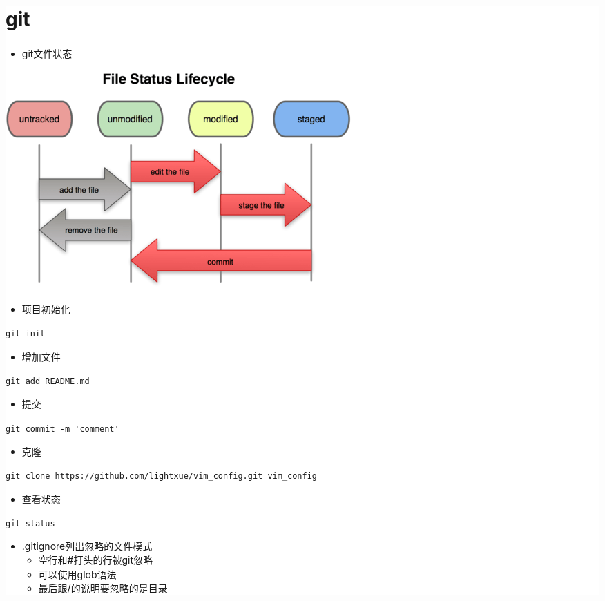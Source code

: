 # git

* git文件状态

![](/attach/git/git-status.png)

* 项目初始化

```
git init
```

* 增加文件

```
git add README.md
```

* 提交

```
git commit -m 'comment'
```

* 克隆

```
git clone https://github.com/lightxue/vim_config.git vim_config
```

* 查看状态

```
git status
```

* .gitignore列出忽略的文件模式
    - 空行和#打头的行被git忽略
    - 可以使用glob语法
    - 最后跟/的说明要忽略的是目录
